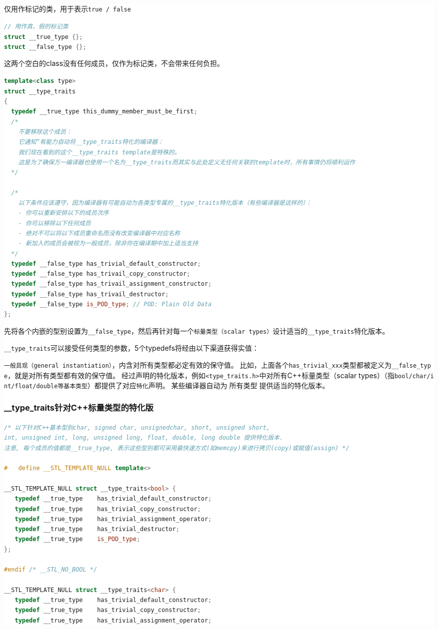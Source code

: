 仅用作标记的类，用于表示`true / false`
```cpp
// 用作真、假的标记类
struct __true_type {};
struct __false_type {};
```
这两个空白的class没有任何成员，仅作为标记类，不会带来任何负担。

```cpp
template<class type>
struct __type_traits
{
  typedef __true_type this_dummy_member_must_be_first;
  /*
    不要移除这个成员：
    它通知“有能力自动将__type_traits特化的编译器：
    我们现在看到的这个__type_traits template是特殊的。
    这是为了确保万一编译器也使用一个名为__type_traits而其实与此处定义无任何关联的template时，所有事情仍将顺利运作
  */

  /*
    以下条件应该遵守，因为编译器有可能自动为各类型专属的__type_traits特化版本（有些编译器是这样的）：
    - 你可以重新安排以下的成员次序
    - 你可以移除以下任何成员
    - 绝对不可以将以下成员重命名而没有改变编译器中对应名称
    - 新加入的成员会被视为一般成员，除非你在编译期中加上适当支持
  */
  typedef __false_type has_trivial_default_constructor;
  typedef __false_type has_trivail_copy_constructor;
  typedef __false_type has_trivail_assignment_constructor;
  typedef __false_type has_trivail_destructor;
  typedef __false_type is_POD_type; // POD: Plain Old Data
};
```
先将各个内嵌的型别设置为`__false_type`，然后再针对每一个`标量类型（scalar types）`设计适当的`__type_traits`特化版本。

`__type_traits`可以接受任何类型的参数，5个typedefs将经由以下渠道获得实值：

`一般具现（general instantiation）`，内含对所有类型都必定有效的保守值。
比如，上面各个`has_trivial_xxx`类型都被定义为`__false_type`，就是对所有类型都有效的保守值。
经过声明的特化版本，例如`<type_traits.h>`中对所有C++标量类型（scalar types）（指`bool/char/int/float/double等基本类型`）都提供了对应`特化`声明。
某些编译器自动为 所有类型 提供适当的特化版本。

### __type_traits针对C++标量类型的特化版
```cpp
/* 以下针对C++基本型别char, signed char, unsignedchar, short, unsigned short,
int, unsigned int, long, unsigned long, float, double, long double 提供特化版本.
注意, 每个成员的值都是__true_type, 表示这些型别都可采用最快速方式(如memcpy)来进行拷贝(copy)或赋值(assign) */

#   define __STL_TEMPLATE_NULL template<>

__STL_TEMPLATE_NULL struct __type_traits<bool> {
   typedef __true_type    has_trivial_default_constructor;
   typedef __true_type    has_trivial_copy_constructor;
   typedef __true_type    has_trivial_assignment_operator;
   typedef __true_type    has_trivial_destructor;
   typedef __true_type    is_POD_type;
};

#endif /* __STL_NO_BOOL */

__STL_TEMPLATE_NULL struct __type_traits<char> {
   typedef __true_type    has_trivial_default_constructor;
   typedef __true_type    has_trivial_copy_constructor;
   typedef __true_type    has_trivial_assignment_operator;
```